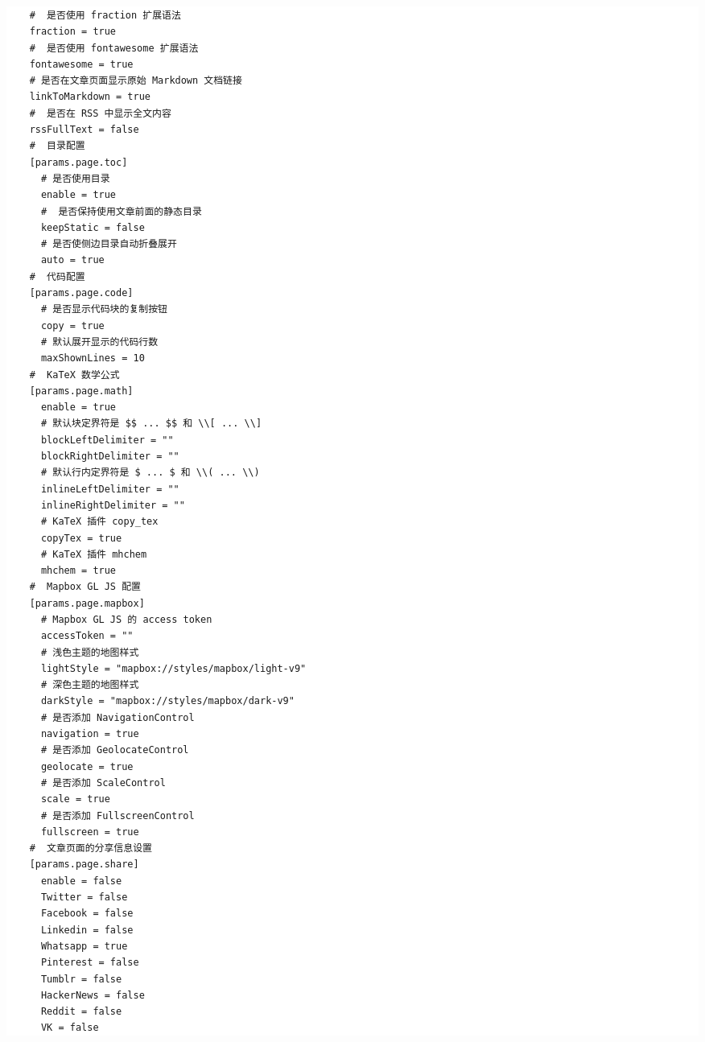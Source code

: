 ```
    #  是否使用 fraction 扩展语法
    fraction = true
    #  是否使用 fontawesome 扩展语法
    fontawesome = true
    # 是否在文章页面显示原始 Markdown 文档链接
    linkToMarkdown = true
    #  是否在 RSS 中显示全文内容
    rssFullText = false
    #  目录配置
    [params.page.toc]
      # 是否使用目录
      enable = true
      #  是否保持使用文章前面的静态目录
      keepStatic = false
      # 是否使侧边目录自动折叠展开
      auto = true
    #  代码配置
    [params.page.code]
      # 是否显示代码块的复制按钮
      copy = true
      # 默认展开显示的代码行数
      maxShownLines = 10
    #  KaTeX 数学公式
    [params.page.math]
      enable = true
      # 默认块定界符是 $$ ... $$ 和 \\[ ... \\]
      blockLeftDelimiter = ""
      blockRightDelimiter = ""
      # 默认行内定界符是 $ ... $ 和 \\( ... \\)
      inlineLeftDelimiter = ""
      inlineRightDelimiter = ""
      # KaTeX 插件 copy_tex
      copyTex = true
      # KaTeX 插件 mhchem
      mhchem = true
    #  Mapbox GL JS 配置
    [params.page.mapbox]
      # Mapbox GL JS 的 access token
      accessToken = ""
      # 浅色主题的地图样式
      lightStyle = "mapbox://styles/mapbox/light-v9"
      # 深色主题的地图样式
      darkStyle = "mapbox://styles/mapbox/dark-v9"
      # 是否添加 NavigationControl
      navigation = true
      # 是否添加 GeolocateControl
      geolocate = true
      # 是否添加 ScaleControl
      scale = true
      # 是否添加 FullscreenControl
      fullscreen = true
    #  文章页面的分享信息设置
    [params.page.share]
      enable = false
      Twitter = false
      Facebook = false
      Linkedin = false
      Whatsapp = true
      Pinterest = false
      Tumblr = false
      HackerNews = false
      Reddit = false
      VK = false
```